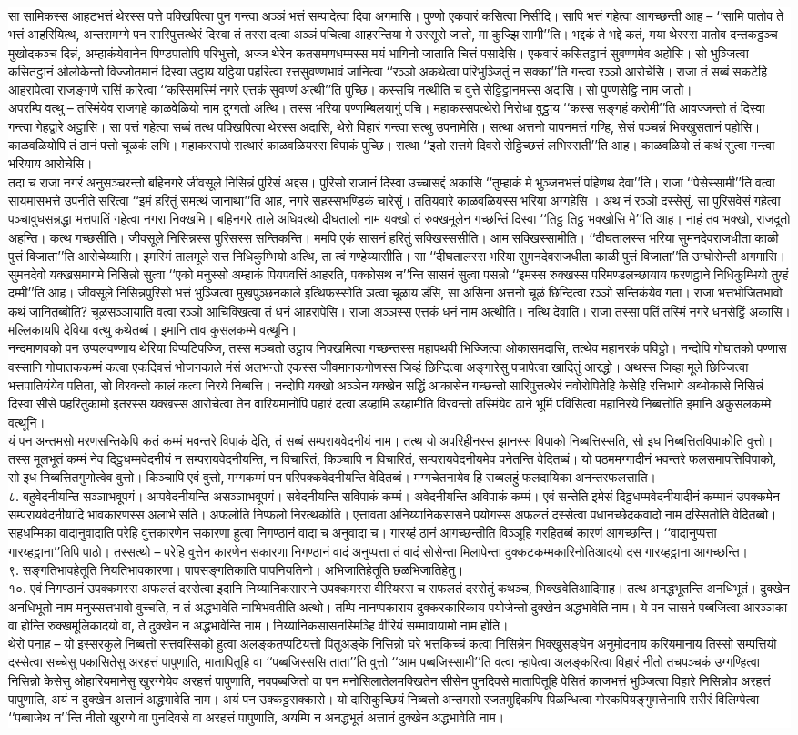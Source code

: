 सा सामिकस्स आहटभत्तं थेरस्स पत्ते पक्खिपित्वा पुन गन्त्वा अञ्ञं भत्तं सम्पादेत्वा दिवा अगमासि। पुण्णो एकवारं कसित्वा निसीदि। सापि भत्तं गहेत्वा आगच्छन्ती आह – ‘‘सामि पातोव ते भत्तं आहरियित्थ, अन्तरामग्गे पन सारिपुत्तत्थेरं दिस्वा तं तस्स दत्वा अञ्ञं पचित्वा आहरन्तिया मे उस्सूरो जातो, मा कुज्झि सामी’’ति। भद्दकं ते भद्दे कतं, मया थेरस्स पातोव दन्तकट्ठञ्च मुखोदकञ्च दिन्नं, अम्हाकंयेवानेन पिण्डपातोपि परिभुत्तो, अज्ज थेरेन कतसमणधम्मस्स मयं भागिनो जाताति चित्तं पसादेसि। एकवारं कसितट्ठानं सुवण्णमेव अहोसि। सो भुञ्जित्वा कसितट्ठानं ओलोकेन्तो विज्जोतमानं दिस्वा उट्ठाय यट्ठिया पहरित्वा रत्तसुवण्णभावं जानित्वा ‘‘रञ्ञो अकथेत्वा परिभुञ्जितुं न सक्का’’ति गन्त्वा रञ्ञो आरोचेसि। राजा तं सब्बं सकटेहि आहरापेत्वा राजङ्गणे रासिं कारेत्वा ‘‘कस्सिमस्मिं नगरे एत्तकं सुवण्णं अत्थी’’ति पुच्छि। कस्सचि नत्थीति च वुत्ते सेट्ठिट्ठानमस्स अदासि। सो पुण्णसेट्ठि नाम जातो।  
अपरम्पि वत्थु – तस्मिंयेव राजगहे काळवेळियो नाम दुग्गतो अत्थि। तस्स भरिया पण्णम्बिलयागुं पचि। महाकस्सपत्थेरो निरोधा वुट्ठाय ‘‘कस्स सङ्गहं करोमी’’ति आवज्जन्तो तं दिस्वा गन्त्वा गेहद्वारे अट्ठासि। सा पत्तं गहेत्वा सब्बं तत्थ पक्खिपित्वा थेरस्स अदासि, थेरो विहारं गन्त्वा सत्थु उपनामेसि। सत्था अत्तनो यापनमत्तं गण्हि, सेसं पञ्चन्नं भिक्खुसतानं पहोसि। काळवळियोपि तं ठानं पत्तो चूळकं लभि। महाकस्सपो सत्थारं काळवळियस्स विपाकं पुच्छि। सत्था ‘‘इतो सत्तमे दिवसे सेट्ठिच्छत्तं लभिस्सती’’ति आह। काळवळियो तं कथं सुत्वा गन्त्वा भरियाय आरोचेसि।  
तदा च राजा नगरं अनुसञ्चरन्तो बहिनगरे जीवसूले निसिन्नं पुरिसं अद्दस। पुरिसो राजानं दिस्वा उच्चासद्दं अकासि ‘‘तुम्हाकं मे भुञ्जनभत्तं पहिणथ देवा’’ति। राजा ‘‘पेसेस्सामी’’ति वत्वा सायमासभत्ते उपनीते सरित्वा ‘‘इमं हरितुं समत्थं जानाथा’’ति आह, नगरे सहस्सभण्डिकं चारेसुं। ततियवारे काळवळियस्स भरिया अग्गहेसि । अथ नं रञ्ञो दस्सेसुं, सा पुरिसवेसं गहेत्वा पञ्चावुधसन्नद्धा भत्तपातिं गहेत्वा नगरा निक्खमि। बहिनगरे ताले अधिवत्थो दीघतालो नाम यक्खो तं रुक्खमूलेन गच्छन्तिं दिस्वा ‘‘तिट्ठ तिट्ठ भक्खोसि मे’’ति आह। नाहं तव भक्खो, राजदूतो अहन्ति। कत्थ गच्छसीति। जीवसूले निसिन्नस्स पुरिसस्स सन्तिकन्ति। ममपि एकं सासनं हरितुं सक्खिस्ससीति। आम सक्खिस्सामीति। ‘‘दीघतालस्स भरिया सुमनदेवराजधीता काळी पुत्तं विजाता’’ति आरोचेय्यासि। इमस्मिं तालमूले सत्त निधिकुम्भियो अत्थि, ता त्वं गण्हेय्यासीति। सा ‘‘दीघतालस्स भरिया सुमनदेवराजधीता काळी पुत्तं विजाता’’ति उग्घोसेन्ती अगमासि।  
सुमनदेवो यक्खसमागमे निसिन्नो सुत्वा ‘‘एको मनुस्सो अम्हाकं पियपवत्तिं आहरति, पक्कोसथ न’’न्ति सासनं सुत्वा पसन्नो ‘‘इमस्स रुक्खस्स परिमण्डलच्छायाय फरणट्ठाने निधिकुम्भियो तुय्हं दम्मी’’ति आह। जीवसूले निसिन्नपुरिसो भत्तं भुञ्जित्वा मुखपुञ्छनकाले इत्थिफस्सोति ञत्वा चूळाय डंसि, सा असिना अत्तनो चूळं छिन्दित्वा रञ्ञो सन्तिकंयेव गता। राजा भत्तभोजितभावो कथं जानितब्बोति? चूळसञ्ञायाति वत्वा रञ्ञो आचिक्खित्वा तं धनं आहरापेसि। राजा अञ्ञस्स एत्तकं धनं नाम अत्थीति। नत्थि देवाति। राजा तस्सा पतिं तस्मिं नगरे धनसेट्ठिं अकासि। मल्लिकायपि देविया वत्थु कथेतब्बं। इमानि ताव कुसलकम्मे वत्थूनि।  
नन्दमाणवको पन उप्पलवण्णाय थेरिया विप्पटिपज्जि, तस्स मञ्चतो उट्ठाय निक्खमित्वा गच्छन्तस्स महापथवी भिज्जित्वा ओकासमदासि, तत्थेव महानरकं पविट्ठो। नन्दोपि गोघातको पण्णास वस्सानि गोघातककम्मं कत्वा एकदिवसं भोजनकाले मंसं अलभन्तो एकस्स जीवमानकगोणस्स जिव्हं छिन्दित्वा अङ्गारेसु पचापेत्वा खादितुं आरद्धो। अथस्स जिव्हा मूले छिज्जित्वा भत्तपातियंयेव पतिता, सो विरवन्तो कालं कत्वा निरये निब्बत्ति। नन्दोपि यक्खो अञ्ञेन यक्खेन सद्धिं आकासेन गच्छन्तो सारिपुत्तत्थेरं नवोरोपितेहि केसेहि रत्तिभागे अब्भोकासे निसिन्नं दिस्वा सीसे पहरितुकामो इतरस्स यक्खस्स आरोचेत्वा तेन वारियमानोपि पहारं दत्वा डय्हामि डय्हामीति विरवन्तो तस्मिंयेव ठाने भूमिं पविसित्वा महानिरये निब्बत्तोति इमानि अकुसलकम्मे वत्थूनि।  
यं पन अन्तमसो मरणसन्तिकेपि कतं कम्मं भवन्तरे विपाकं देति, तं सब्बं सम्परायवेदनीयं नाम। तत्थ यो अपरिहीनस्स झानस्स विपाको निब्बत्तिस्सति, सो इध निब्बत्तितविपाकोति वुत्तो। तस्स मूलभूतं कम्मं नेव दिट्ठधम्मवेदनीयं न सम्परायवेदनीयन्ति, न विचारितं, किञ्चापि न विचारितं, सम्परायवेदनीयमेव पनेतन्ति वेदितब्बं। यो पठममग्गादीनं भवन्तरे फलसमापत्तिविपाको, सो इध निब्बत्तितगुणोत्वेव वुत्तो। किञ्चापि एवं वुत्तो, मग्गकम्मं पन परिपक्कवेदनीयन्ति वेदितब्बं। मग्गचेतनायेव हि सब्बलहुं फलदायिका अनन्तरफलत्ताति।  
८. बहुवेदनीयन्ति सञ्ञाभवूपगं। अप्पवेदनीयन्ति असञ्ञाभवूपगं। सवेदनीयन्ति सविपाकं कम्मं। अवेदनीयन्ति अविपाकं कम्मं। एवं सन्तेति इमेसं दिट्ठधम्मवेदनीयादीनं कम्मानं उपक्कमेन सम्परायवेदनीयादि भावकारणस्स अलाभे सति। अफलोति निप्फलो निरत्थकोति। एत्तावता अनिय्यानिकसासने पयोगस्स अफलतं दस्सेत्वा पधानच्छेदकवादो नाम दस्सितोति वेदितब्बो। सहधम्मिका वादानुवादाति परेहि वुत्तकारणेन सकारणा हुत्वा निगण्ठानं वादा च अनुवादा च। गारय्हं ठानं आगच्छन्तीति विञ्ञूहि गरहितब्बं कारणं आगच्छन्ति। ‘‘वादानुप्पत्ता गारय्हट्ठाना’’तिपि पाठो। तस्सत्थो – परेहि वुत्तेन कारणेन सकारणा निगण्ठानं वादं अनुप्पत्ता तं वादं सोसेन्ता मिलापेन्ता दुक्कटकम्मकारिनोतिआदयो दस गारय्हट्ठाना आगच्छन्ति।  
९. सङ्गतिभावहेतूति नियतिभावकारणा। पापसङ्गतिकाति पापनियतिनो। अभिजातिहेतूति छळभिजातिहेतु।  
१०. एवं निगण्ठानं उपक्कमस्स अफलतं दस्सेत्वा इदानि निय्यानिकसासने उपक्कमस्स वीरियस्स च सफलतं दस्सेतुं कथञ्च, भिक्खवेतिआदिमाह। तत्थ अनद्धभूतन्ति अनधिभूतं। दुक्खेन अनधिभूतो नाम मनुस्सत्तभावो वुच्चति, न तं अद्धभावेति नाभिभवतीति अत्थो। तम्पि नानप्पकाराय दुक्करकारिकाय पयोजेन्तो दुक्खेन अद्धभावेति नाम। ये पन सासने पब्बजित्वा आरञ्ञका वा होन्ति रुक्खमूलिकादयो वा, ते दुक्खेन न अद्धभावेन्ति नाम। निय्यानिकसासनस्मिञ्हि वीरियं सम्मावायामो नाम होति।  
थेरो पनाह – यो इस्सरकुले निब्बत्तो सत्तवस्सिको हुत्वा अलङ्कतप्पटियत्तो पितुअङ्के निसिन्नो घरे भत्तकिच्चं कत्वा निसिन्नेन भिक्खुसङ्घेन अनुमोदनाय करियमानाय तिस्सो सम्पत्तियो दस्सेत्वा सच्चेसु पकासितेसु अरहत्तं पापुणाति, मातापितूहि वा ‘‘पब्बजिस्ससि ताता’’ति वुत्तो ‘‘आम पब्बजिस्सामी’’ति वत्वा न्हापेत्वा अलङ्करित्वा विहारं नीतो तचपञ्चकं उग्गण्हित्वा निसिन्नो केसेसु ओहारियमानेसु खुरग्गेयेव अरहत्तं पापुणाति, नवपब्बजितो वा पन मनोसिलातेलमक्खितेन सीसेन पुनदिवसे मातापितूहि पेसितं काजभत्तं भुञ्जित्वा विहारे निसिन्नोव अरहत्तं पापुणाति, अयं न दुक्खेन अत्तानं अद्धभावेति नाम। अयं पन उक्कट्ठसक्कारो। यो दासिकुच्छियं निब्बत्तो अन्तमसो रजतमुद्दिकम्पि पिळन्धित्वा गोरकपियङ्गुमत्तेनापि सरीरं विलिम्पेत्वा ‘‘पब्बाजेथ न’’न्ति नीतो खुरग्गे वा पुनदिवसे वा अरहत्तं पापुणाति, अयम्पि न अनद्धभूतं अत्तानं दुक्खेन अद्धभावेति नाम।  